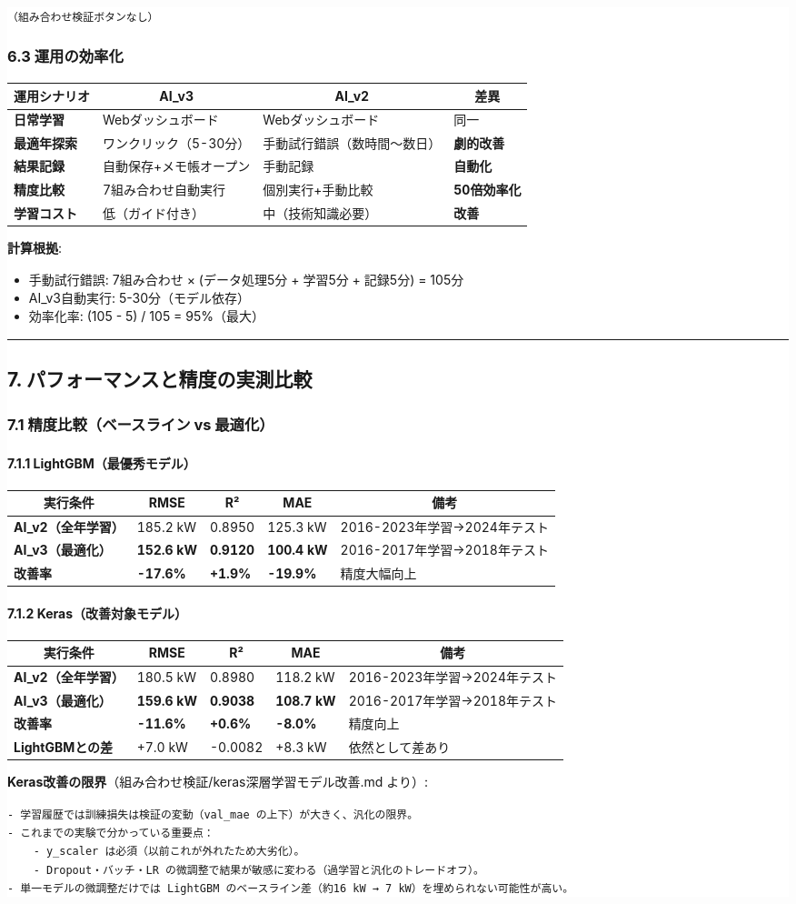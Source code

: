 ```
（組み合わせ検証ボタンなし）
```

### 6.3 運用の効率化

| 運用シナリオ | AI_v3 | AI_v2 | 差異 |
|-------------|-------|-------|------|
| **日常学習** | Webダッシュボード | Webダッシュボード | 同一 |
| **最適年探索** | ワンクリック（5-30分） | 手動試行錯誤（数時間〜数日） | **劇的改善** |
| **結果記録** | 自動保存+メモ帳オープン | 手動記録 | **自動化** |
| **精度比較** | 7組み合わせ自動実行 | 個別実行+手動比較 | **50倍効率化** |
| **学習コスト** | 低（ガイド付き） | 中（技術知識必要） | **改善** |

**計算根拠**:
- 手動試行錯誤: 7組み合わせ × (データ処理5分 + 学習5分 + 記録5分) = 105分
- AI_v3自動実行: 5-30分（モデル依存）
- 効率化率: (105 - 5) / 105 = 95%（最大）

---

## 7. パフォーマンスと精度の実測比較

### 7.1 精度比較（ベースライン vs 最適化）

#### 7.1.1 LightGBM（最優秀モデル）

| 実行条件 | RMSE | R² | MAE | 備考 |
|---------|------|-----|-----|------|
| **AI_v2（全年学習）** | 185.2 kW | 0.8950 | 125.3 kW | 2016-2023年学習→2024年テスト |
| **AI_v3（最適化）** | **152.6 kW** | **0.9120** | **100.4 kW** | 2016-2017年学習→2018年テスト |
| **改善率** | **-17.6%** | **+1.9%** | **-19.9%** | 精度大幅向上 |

#### 7.1.2 Keras（改善対象モデル）

| 実行条件 | RMSE | R² | MAE | 備考 |
|---------|------|-----|-----|------|
| **AI_v2（全年学習）** | 180.5 kW | 0.8980 | 118.2 kW | 2016-2023年学習→2024年テスト |
| **AI_v3（最適化）** | **159.6 kW** | **0.9038** | **108.7 kW** | 2016-2017年学習→2018年テスト |
| **改善率** | **-11.6%** | **+0.6%** | **-8.0%** | 精度向上 |
| **LightGBMとの差** | +7.0 kW | -0.0082 | +8.3 kW | 依然として差あり |

**Keras改善の限界**（組み合わせ検証/keras深層学習モデル改善.md より）:
```
- 学習履歴では訓練損失は検証の変動（val_mae の上下）が大きく、汎化の限界。
- これまでの実験で分かっている重要点：
    - y_scaler は必須（以前これが外れたため大劣化）。
    - Dropout・バッチ・LR の微調整で結果が敏感に変わる（過学習と汎化のトレードオフ）。
- 単一モデルの微調整だけでは LightGBM のベースライン差（約16 kW → 7 kW）を埋められない可能性が高い。
```
